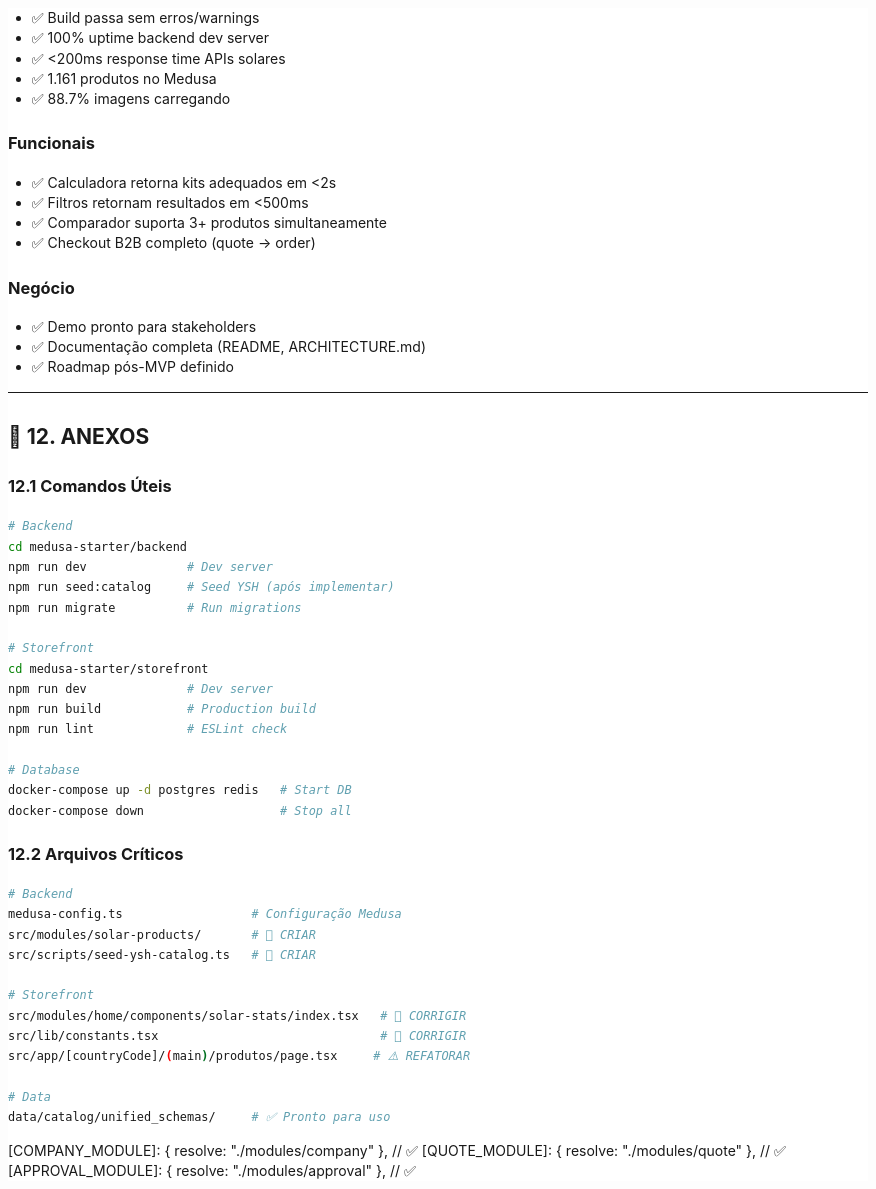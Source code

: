 - ✅ Build passa sem erros/warnings
- ✅ 100% uptime backend dev server
- ✅ <200ms response time APIs solares
- ✅ 1.161 produtos no Medusa
- ✅ 88.7% imagens carregando

### Funcionais

- ✅ Calculadora retorna kits adequados em <2s
- ✅ Filtros retornam resultados em <500ms
- ✅ Comparador suporta 3+ produtos simultaneamente
- ✅ Checkout B2B completo (quote → order)

### Negócio

- ✅ Demo pronto para stakeholders
- ✅ Documentação completa (README, ARCHITECTURE.md)
- ✅ Roadmap pós-MVP definido

---

## 📄 12. ANEXOS

### 12.1 Comandos Úteis

```bash
# Backend
cd medusa-starter/backend
npm run dev              # Dev server
npm run seed:catalog     # Seed YSH (após implementar)
npm run migrate          # Run migrations

# Storefront
cd medusa-starter/storefront
npm run dev              # Dev server
npm run build            # Production build
npm run lint             # ESLint check

# Database
docker-compose up -d postgres redis   # Start DB
docker-compose down                   # Stop all
```

### 12.2 Arquivos Críticos

```bash
# Backend
medusa-config.ts                  # Configuração Medusa
src/modules/solar-products/       # 🔴 CRIAR
src/scripts/seed-ysh-catalog.ts   # 🔴 CRIAR

# Storefront
src/modules/home/components/solar-stats/index.tsx   # 🔴 CORRIGIR
src/lib/constants.tsx                               # 🔴 CORRIGIR
src/app/[countryCode]/(main)/produtos/page.tsx     # ⚠️ REFATORAR

# Data
data/catalog/unified_schemas/     # ✅ Pronto para uso
```


  [COMPANY_MODULE]: { resolve: "./modules/company" },     // ✅
  [QUOTE_MODULE]: { resolve: "./modules/quote" },         // ✅
  [APPROVAL_MODULE]: { resolve: "./modules/approval" },   // ✅